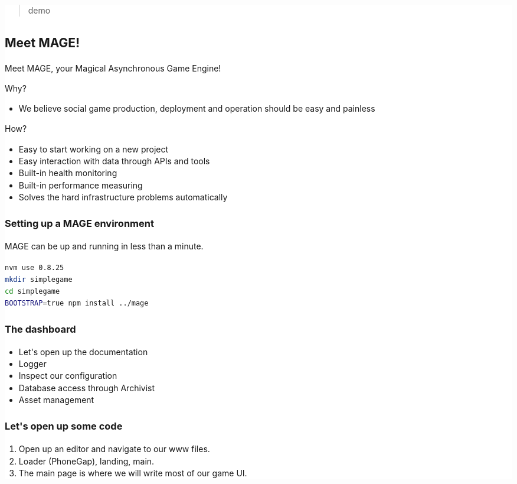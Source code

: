 > demo


## Meet MAGE!

Meet MAGE, your Magical Asynchronous Game Engine!

Why?

- We believe social game production, deployment and operation should be easy and painless

How?

- Easy to start working on a new project
- Easy interaction with data through APIs and tools
- Built-in health monitoring
- Built-in performance measuring
- Solves the hard infrastructure problems automatically


### Setting up a MAGE environment

MAGE can be up and running in less than a minute.

```sh
nvm use 0.8.25
mkdir simplegame
cd simplegame
BOOTSTRAP=true npm install ../mage
```

### The dashboard

* Let's open up the documentation
* Logger
* Inspect our configuration
* Database access through Archivist
* Asset management


### Let's open up some code

1. Open up an editor and navigate to our www files.
2. Loader (PhoneGap), landing, main.
3. The main page is where we will write most of our game UI.
